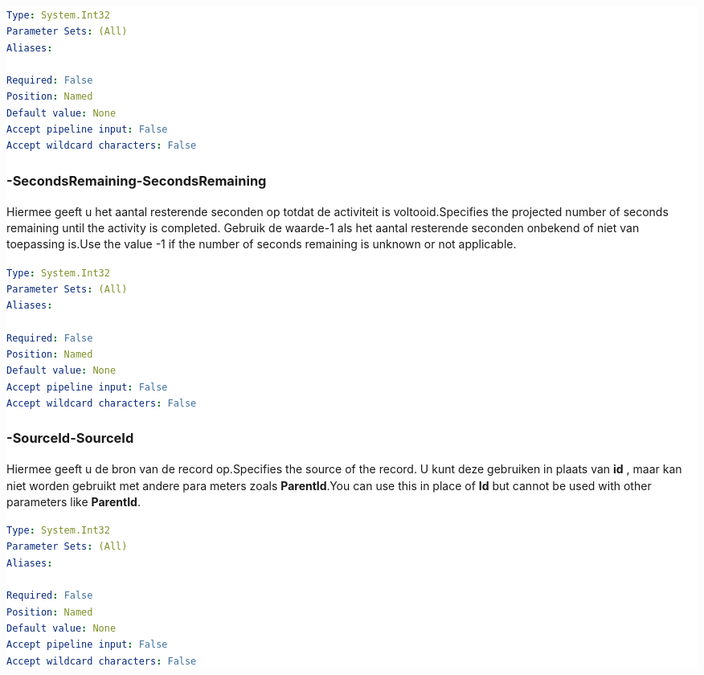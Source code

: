 ```yaml
Type: System.Int32
Parameter Sets: (All)
Aliases:

Required: False
Position: Named
Default value: None
Accept pipeline input: False
Accept wildcard characters: False
```

### <span data-ttu-id="8424f-143">-SecondsRemaining</span><span class="sxs-lookup"><span data-stu-id="8424f-143">-SecondsRemaining</span></span>

<span data-ttu-id="8424f-144">Hiermee geeft u het aantal resterende seconden op totdat de activiteit is voltooid.</span><span class="sxs-lookup"><span data-stu-id="8424f-144">Specifies the projected number of seconds remaining until the activity is completed.</span></span>
<span data-ttu-id="8424f-145">Gebruik de waarde-1 als het aantal resterende seconden onbekend of niet van toepassing is.</span><span class="sxs-lookup"><span data-stu-id="8424f-145">Use the value -1 if the number of seconds remaining is unknown or not applicable.</span></span>

```yaml
Type: System.Int32
Parameter Sets: (All)
Aliases:

Required: False
Position: Named
Default value: None
Accept pipeline input: False
Accept wildcard characters: False
```

### <span data-ttu-id="8424f-146">-SourceId</span><span class="sxs-lookup"><span data-stu-id="8424f-146">-SourceId</span></span>

<span data-ttu-id="8424f-147">Hiermee geeft u de bron van de record op.</span><span class="sxs-lookup"><span data-stu-id="8424f-147">Specifies the source of the record.</span></span> <span data-ttu-id="8424f-148">U kunt deze gebruiken in plaats van **id** , maar kan niet worden gebruikt met andere para meters zoals **ParentId**.</span><span class="sxs-lookup"><span data-stu-id="8424f-148">You can use this in place of **Id** but cannot be used with other parameters like **ParentId**.</span></span>

```yaml
Type: System.Int32
Parameter Sets: (All)
Aliases:

Required: False
Position: Named
Default value: None
Accept pipeline input: False
Accept wildcard characters: False
```
